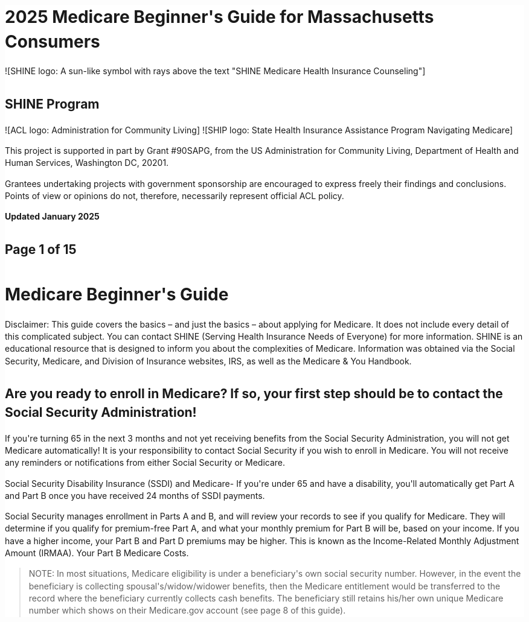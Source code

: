 

# 2025 Medicare Beginner's Guide for Massachusetts Consumers

![SHINE logo: A sun-like symbol with rays above the text "SHINE Medicare Health Insurance Counseling"]

## SHINE Program

![ACL logo: Administration for Community Living] ![SHIP logo: State Health Insurance Assistance Program Navigating Medicare]

This project is supported in part by Grant #90SAPG, from the US Administration for Community Living, Department of Health and Human Services, Washington DC, 20201.

Grantees undertaking projects with government sponsorship are encouraged to express freely their findings and conclusions. Points of view or opinions do not, therefore, necessarily represent official ACL policy.

**Updated January 2025**

Page 1 of 15
---


# Medicare Beginner's Guide

Disclaimer: This guide covers the basics – and just the basics – about applying for Medicare. It does not include every detail of this complicated subject. You can contact SHINE (Serving Health Insurance Needs of Everyone) for more information. SHINE is an educational resource that is designed to inform you about the complexities of Medicare. Information was obtained via the Social Security, Medicare, and Division of Insurance websites, IRS, as well as the Medicare & You Handbook.

## Are you ready to enroll in Medicare? If so, your first step should be to contact the Social Security Administration!

If you're turning 65 in the next 3 months and not yet receiving benefits from the Social Security Administration, you will not get Medicare automatically! It is your responsibility to contact Social Security if you wish to enroll in Medicare. You will not receive any reminders or notifications from either Social Security or Medicare.

Social Security Disability Insurance (SSDI) and Medicare- If you're under 65 and have a disability, you'll automatically get Part A and Part B once you have received 24 months of SSDI payments.

Social Security manages enrollment in Parts A and B, and will review your records to see if you qualify for Medicare. They will determine if you qualify for premium-free Part A, and what your monthly premium for Part B will be, based on your income. If you have a higher income, your Part B and Part D premiums may be higher. This is known as the Income-Related Monthly Adjustment Amount (IRMAA). Your Part B Medicare Costs.

> NOTE: In most situations, Medicare eligibility is under a beneficiary's own social security number. However, in the event the beneficiary is collecting spousal's/widow/widower benefits, then the Medicare entitlement would be transferred to the record where the beneficiary currently collects cash benefits. The beneficiary still retains his/her own unique Medicare number which shows on their Medicare.gov account (see page 8 of this guide).
